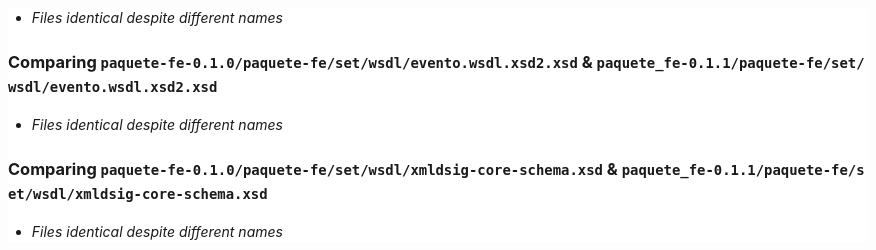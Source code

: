  * *Files identical despite different names*

### Comparing `paquete-fe-0.1.0/paquete-fe/set/wsdl/evento.wsdl.xsd2.xsd` & `paquete_fe-0.1.1/paquete-fe/set/wsdl/evento.wsdl.xsd2.xsd`

 * *Files identical despite different names*

### Comparing `paquete-fe-0.1.0/paquete-fe/set/wsdl/xmldsig-core-schema.xsd` & `paquete_fe-0.1.1/paquete-fe/set/wsdl/xmldsig-core-schema.xsd`

 * *Files identical despite different names*


